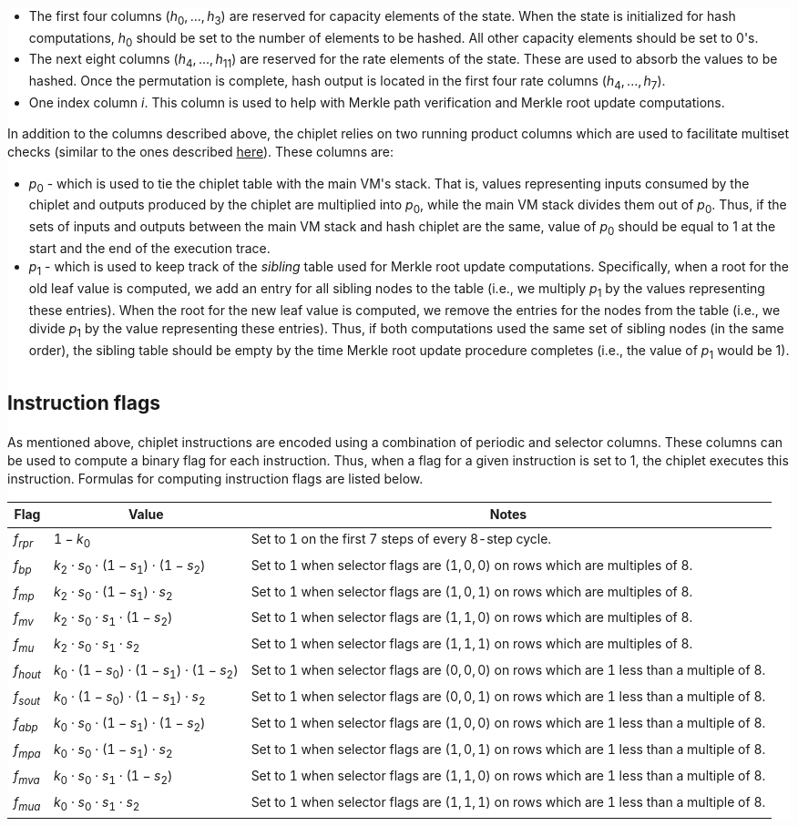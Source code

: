   - The first four columns ($h_0, ..., h_3$) are reserved for capacity elements of the state. When the state is initialized for hash computations, $h_0$ should be set to the number of elements to be hashed. All other capacity elements should be set to $0$'s.
  - The next eight columns ($h_4, ..., h_{11}$) are reserved for the rate elements of the state. These are used to absorb the values to be hashed. Once the permutation is complete, hash output is located in the first four rate columns ($h_4, ..., h_7$).
- One index column $i$. This column is used to help with Merkle path verification and Merkle root update computations.

In addition to the columns described above, the chiplet relies on two running product columns which are used to facilitate multiset checks (similar to the ones described [here](https://hackmd.io/@arielg/ByFgSDA7D)). These columns are:

- $p_0$ - which is used to tie the chiplet table with the main VM's stack. That is, values representing inputs consumed by the chiplet and outputs produced by the chiplet are multiplied into $p_0$, while the main VM stack divides them out of $p_0$. Thus, if the sets of inputs and outputs between the main VM stack and hash chiplet are the same, value of $p_0$ should be equal to $1$ at the start and the end of the execution trace.
- $p_1$ - which is used to keep track of the *sibling* table used for Merkle root update computations. Specifically, when a root for the old leaf value is computed, we add an entry for all sibling nodes to the table (i.e., we multiply $p_1$ by the values representing these entries). When the root for the new leaf value is computed, we remove the entries for the nodes from the table (i.e., we divide $p_1$ by the value representing these entries). Thus, if both computations used the same set of sibling nodes (in the same order), the sibling table should be empty by the time Merkle root update procedure completes (i.e., the value of $p_1$ would be $1$).

## Instruction flags

As mentioned above, chiplet instructions are encoded using a combination of periodic and selector columns. These columns can be used to compute a binary flag for each instruction. Thus, when a flag for a given instruction is set to $1$, the chiplet executes this instruction. Formulas for computing instruction flags are listed below.

| Flag       | Value                                                 | Notes                       |
| ---------- | ----------------------------------------------------- | --------------------------- |
| $f_{rpr}$  | $1 - k_0$                                             | Set to $1$ on the first $7$ steps of every $8$-step cycle.                                        |
| $f_{bp}$   | $k_2 \cdot s_0 \cdot (1 - s_1) \cdot (1 - s_2)$       | Set to $1$ when selector flags are $(1, 0, 0)$ on rows which are multiples of $8$.                |
| $f_{mp}$   | $k_2 \cdot s_0 \cdot (1 - s_1) \cdot s_2$             | Set to $1$ when selector flags are $(1, 0, 1)$ on rows which are multiples of $8$.                |
| $f_{mv}$   | $k_2 \cdot s_0 \cdot s_1 \cdot (1 - s_2)$             | Set to $1$ when selector flags are $(1, 1, 0)$ on rows which are multiples of $8$.                |
| $f_{mu}$   | $k_2 \cdot s_0 \cdot s_1 \cdot s_2$                   | Set to $1$ when selector flags are $(1, 1, 1)$ on rows which are multiples of $8$.                |
| $f_{hout}$ | $k_0 \cdot (1 - s_0) \cdot (1 - s_1) \cdot (1 - s_2)$ | Set to $1$ when selector flags are $(0, 0, 0)$ on rows which are $1$ less than a multiple of $8$. |
| $f_{sout}$ | $k_0 \cdot (1 - s_0) \cdot (1 - s_1) \cdot s_2$       | Set to $1$ when selector flags are $(0, 0, 1)$ on rows which are $1$ less than a multiple of $8$. |
| $f_{abp}$  | $k_0 \cdot s_0 \cdot (1 - s_1) \cdot (1 - s_2)$       | Set to $1$ when selector flags are $(1, 0, 0)$ on rows which are $1$ less than a multiple of $8$. |
| $f_{mpa}$  | $k_0 \cdot s_0 \cdot (1 - s_1) \cdot s_2$             | Set to $1$ when selector flags are $(1, 0, 1)$ on rows which are $1$ less than a multiple of $8$. |
| $f_{mva}$  | $k_0 \cdot s_0 \cdot s_1 \cdot (1 - s_2)$             | Set to $1$ when selector flags are $(1, 1, 0)$ on rows which are $1$ less than a multiple of $8$. |
| $f_{mua}$  | $k_0 \cdot s_0 \cdot s_1 \cdot s_2$                   | Set to $1$ when selector flags are $(1, 1, 1)$ on rows which are $1$ less than a multiple of $8$. |
